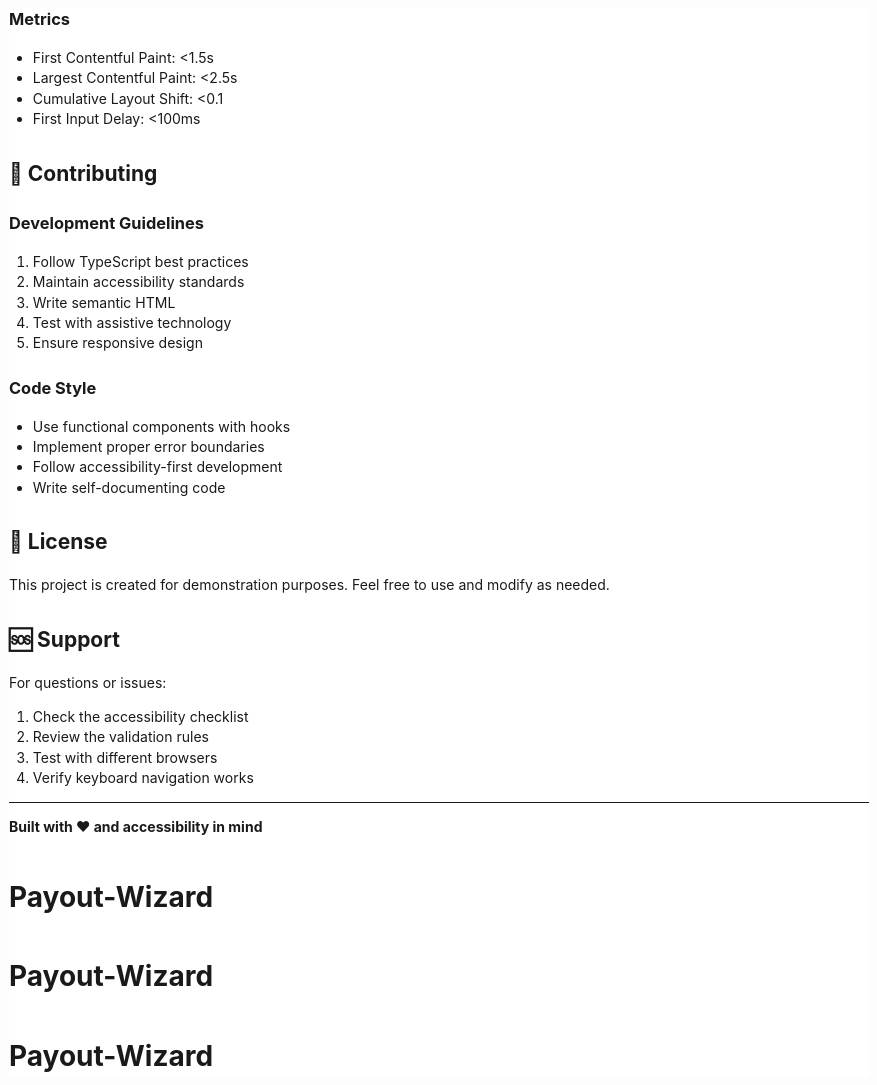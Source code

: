 ### Metrics

- First Contentful Paint: <1.5s
- Largest Contentful Paint: <2.5s
- Cumulative Layout Shift: <0.1
- First Input Delay: <100ms

## 🤝 Contributing

### Development Guidelines

1. Follow TypeScript best practices
2. Maintain accessibility standards
3. Write semantic HTML
4. Test with assistive technology
5. Ensure responsive design

### Code Style

- Use functional components with hooks
- Implement proper error boundaries
- Follow accessibility-first development
- Write self-documenting code

## 📄 License

This project is created for demonstration purposes. Feel free to use and modify as needed.

## 🆘 Support

For questions or issues:

1. Check the accessibility checklist
2. Review the validation rules
3. Test with different browsers
4. Verify keyboard navigation works

---

**Built with ❤️ and accessibility in mind**
# Payout-Wizard
# Payout-Wizard
# Payout-Wizard
